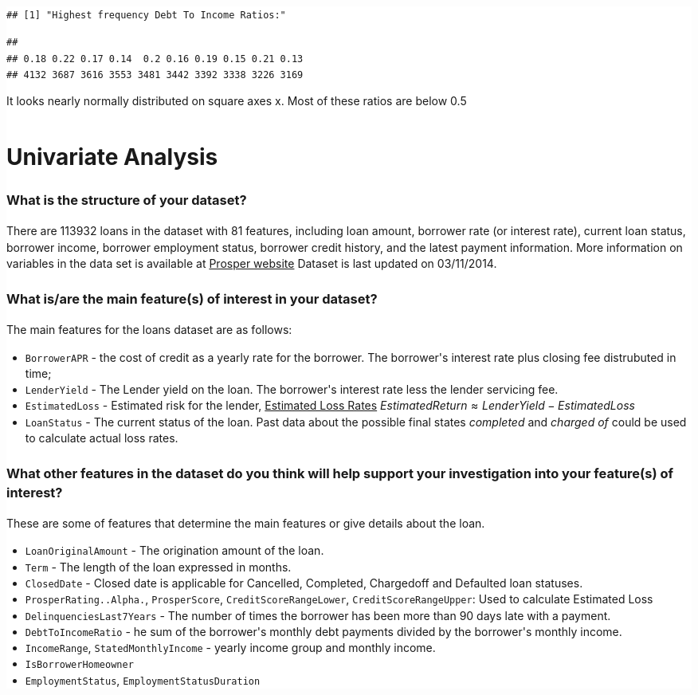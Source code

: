 ```
## [1] "Highest frequency Debt To Income Ratios:"
```

```
## 
## 0.18 0.22 0.17 0.14  0.2 0.16 0.19 0.15 0.21 0.13 
## 4132 3687 3616 3553 3481 3442 3392 3338 3226 3169
```

It looks nearly normally distributed on square axes x. Most of these ratios are 
below 0.5

# Univariate Analysis

### What is the structure of your dataset?
  There are 113932 loans in the dataset with 81 features, including loan amount, borrower rate (or interest rate), current loan status, borrower income, borrower employment status, borrower credit history, and the latest payment information. More information on variables in the data set is available at [Prosper website](https://www.prosper.com/) Dataset is last updated on 03/11/2014.

### What is/are the main feature(s) of interest in your dataset?

The main features for the loans dataset are as follows:

 - `BorrowerAPR` - the cost of credit as a yearly rate for the borrower.
 The borrower's interest rate plus closing fee distrubuted in time;
 - `LenderYield` - The Lender yield on the loan. 
 The borrower's interest rate less the lender servicing fee.
 - `EstimatedLoss` - Estimated risk for the lender, [Estimated Loss Rates](https://www.prosper.com/help/topics/general-estimated_loss_rates/)
 $EstimatedReturn \approx LenderYield - EstimatedLoss$ 
 - `LoanStatus` - The current status of the loan.
 Past data about the possible final states *completed* and *charged of*
 could be used to calculate actual loss rates.

### What other features in the dataset do you think will help support your investigation into your feature(s) of interest?

These are some of features that determine the main features
or give details about the loan.

 - `LoanOriginalAmount` - The origination amount of the loan.
 - `Term` - The length of the loan expressed in months.
 - `ClosedDate` - Closed date is applicable for Cancelled, Completed, Chargedoff and Defaulted loan statuses.
 - `ProsperRating..Alpha.`, `ProsperScore`, `CreditScoreRangeLower`,
  `CreditScoreRangeUpper`: Used to calculate Estimated Loss
 - `DelinquenciesLast7Years` - The number of times the borrower has been more than 90 days late with a payment.
 - `DebtToIncomeRatio` - he sum of the borrower's monthly debt payments divided by the borrower's monthly income.
 - `IncomeRange`, `StatedMonthlyIncome` - yearly income group and monthly income.
 - `IsBorrowerHomeowner`
 - `EmploymentStatus`, `EmploymentStatusDuration`
 
